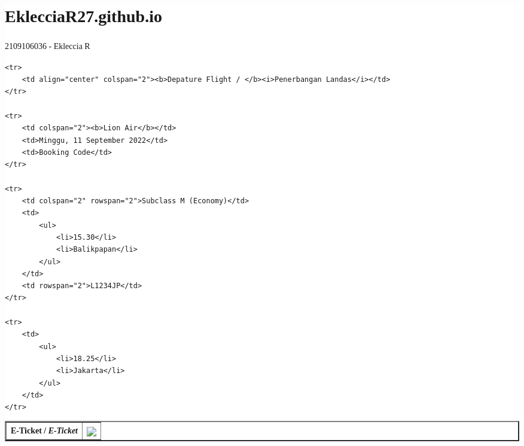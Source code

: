 # EklecciaR27.github.io
2109106036 - Ekleccia R

<!DOCTYPE html>
<html lang="en">
<style>
    body{
    background-color: #ffffff;
    font-family: 'sans-serif';
    }
</style>

<head>
    <title>E-Ticket Traveloka</title>
</head>

<body>
    <table border="2" width="1000px">
    <tr>
        <th colspan="2">E-Ticket / <i>E-Ticket</i></th>
        <th colspan="2" rowspan="2"> <img src = "image/logo-traveloka.png" width="250px" align="center"> </th>
    </tr>

    <tr>
        <td align="center" colspan="2"><b>Depature Flight / </b><i>Penerbangan Landas</i></td>
    </tr>

    <tr>
        <td colspan="2"><b>Lion Air</b></td>
        <td>Minggu, 11 September 2022</td>
        <td>Booking Code</td>
    </tr>

    <tr>
        <td colspan="2" rowspan="2">Subclass M (Economy)</td>
        <td>
            <ul>
                <li>15.30</li>
                <li>Balikpapan</li>
            </ul>
        </td>
        <td rowspan="2">L1234JP</td>
    </tr>

    <tr>
        <td>
            <ul>
                <li>18.25</li>
                <li>Jakarta</li>
            </ul>
        </td>
    </tr>
